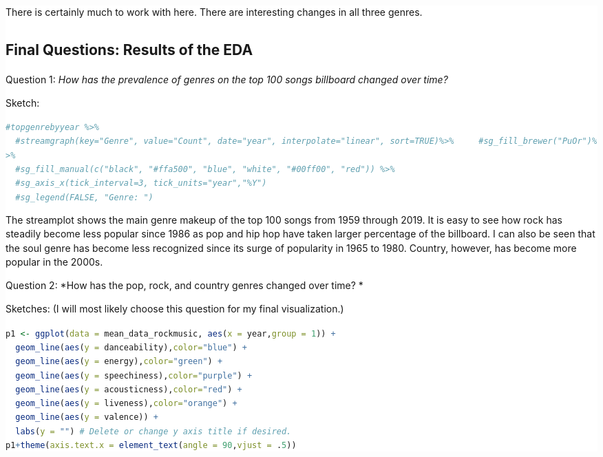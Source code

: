 There is certainly much to work with here. There are interesting changes
in all three genres.

## Final Questions: Results of the EDA

Question 1: *How has the prevalence of genres on the top 100 songs
billboard changed over time?*

Sketch:

``` r
#topgenrebyyear %>% 
  #streamgraph(key="Genre", value="Count", date="year", interpolate="linear", sort=TRUE)%>%     #sg_fill_brewer("PuOr")%>%
  #sg_fill_manual(c("black", "#ffa500", "blue", "white", "#00ff00", "red")) %>% 
  #sg_axis_x(tick_interval=3, tick_units="year","%Y") 
  #sg_legend(FALSE, "Genre: ")
```

The streamplot shows the main genre makeup of the top 100 songs from
1959 through 2019. It is easy to see how rock has steadily become less
popular since 1986 as pop and hip hop have taken larger percentage of
the billboard. I can also be seen that the soul genre has become less
recognized since its surge of popularity in 1965 to 1980. Country,
however, has become more popular in the 2000s.

Question 2: *How has the pop, rock, and country genres changed over
time? *

Sketches: (I will most likely choose this question for my final
visualization.)

``` r
p1 <- ggplot(data = mean_data_rockmusic, aes(x = year,group = 1)) + 
  geom_line(aes(y = danceability),color="blue") + 
  geom_line(aes(y = energy),color="green") +
  geom_line(aes(y = speechiness),color="purple") +
  geom_line(aes(y = acousticness),color="red") +
  geom_line(aes(y = liveness),color="orange") +
  geom_line(aes(y = valence)) +
  labs(y = "") # Delete or change y axis title if desired.
p1+theme(axis.text.x = element_text(angle = 90,vjust = .5))
```
